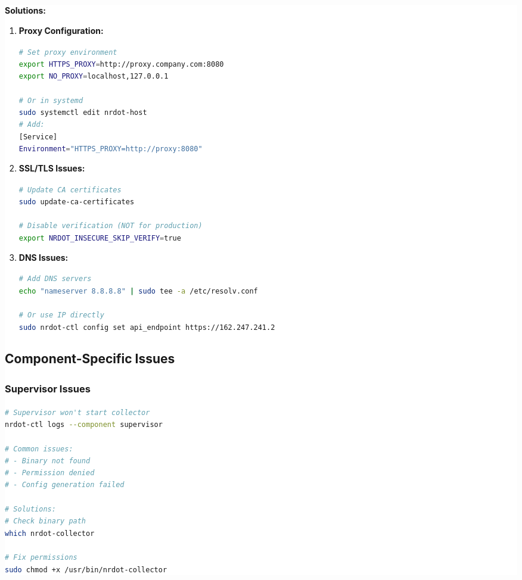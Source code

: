 **Solutions:**

1. **Proxy Configuration:**
   ```bash
   # Set proxy environment
   export HTTPS_PROXY=http://proxy.company.com:8080
   export NO_PROXY=localhost,127.0.0.1
   
   # Or in systemd
   sudo systemctl edit nrdot-host
   # Add:
   [Service]
   Environment="HTTPS_PROXY=http://proxy:8080"
   ```

2. **SSL/TLS Issues:**
   ```bash
   # Update CA certificates
   sudo update-ca-certificates
   
   # Disable verification (NOT for production)
   export NRDOT_INSECURE_SKIP_VERIFY=true
   ```

3. **DNS Issues:**
   ```bash
   # Add DNS servers
   echo "nameserver 8.8.8.8" | sudo tee -a /etc/resolv.conf
   
   # Or use IP directly
   sudo nrdot-ctl config set api_endpoint https://162.247.241.2
   ```

## Component-Specific Issues

### Supervisor Issues

```bash
# Supervisor won't start collector
nrdot-ctl logs --component supervisor

# Common issues:
# - Binary not found
# - Permission denied
# - Config generation failed

# Solutions:
# Check binary path
which nrdot-collector

# Fix permissions
sudo chmod +x /usr/bin/nrdot-collector
```
